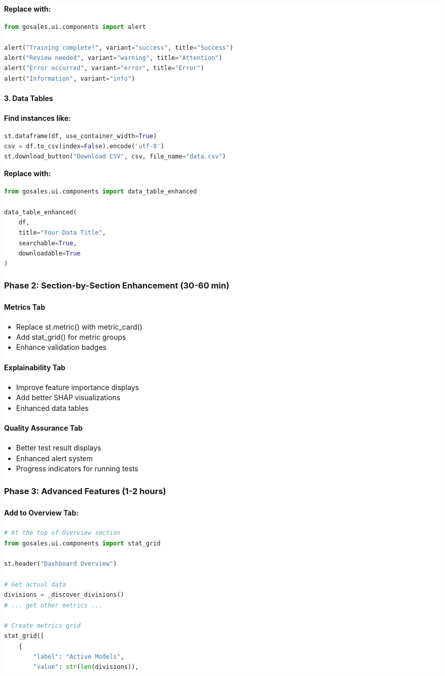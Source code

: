 **Replace with:**
```python
from gosales.ui.components import alert

alert("Training complete!", variant="success", title="Success")
alert("Review needed", variant="warning", title="Attention")
alert("Error occurred", variant="error", title="Error")
alert("Information", variant="info")
```

#### 3. Data Tables
**Find instances like:**
```python
st.dataframe(df, use_container_width=True)
csv = df.to_csv(index=False).encode('utf-8')
st.download_button("Download CSV", csv, file_name="data.csv")
```

**Replace with:**
```python
from gosales.ui.components import data_table_enhanced

data_table_enhanced(
    df,
    title="Your Data Title",
    searchable=True,
    downloadable=True
)
```

### Phase 2: Section-by-Section Enhancement (30-60 min)

#### Metrics Tab
- Replace st.metric() with metric_card()
- Add stat_grid() for metric groups
- Enhance validation badges

#### Explainability Tab
- Improve feature importance displays
- Add better SHAP visualizations
- Enhanced data tables

#### Quality Assurance Tab
- Better test result displays
- Enhanced alert system
- Progress indicators for running tests

### Phase 3: Advanced Features (1-2 hours)

#### Add to Overview Tab:
```python
# At the top of Overview section
from gosales.ui.components import stat_grid

st.header("Dashboard Overview")

# Get actual data
divisions = _discover_divisions()
# ... get other metrics ...

# Create metrics grid
stat_grid([
    {
        "label": "Active Models",
        "value": str(len(divisions)),
```